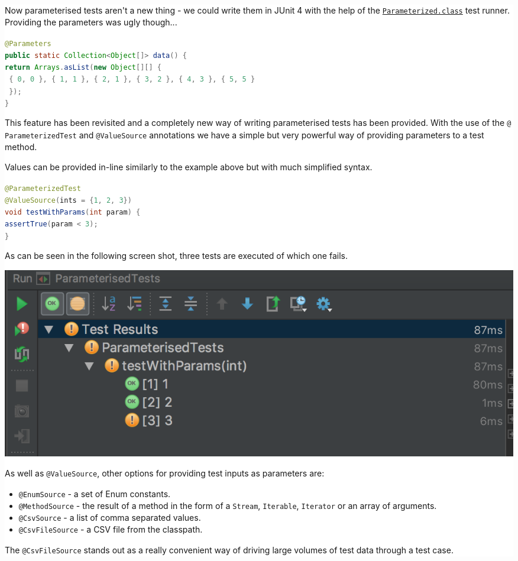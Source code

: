 Now parameterised tests aren't a new thing - we could write them in JUnit 4 with the help of the [`Parameterized.class`](https://github.com/junit-team/junit4/wiki/parameterized-tests) test runner. Providing the parameters was ugly though...

```java
@Parameters
public static Collection<Object[]> data() {
return Arrays.asList(new Object[][] {
 { 0, 0 }, { 1, 1 }, { 2, 1 }, { 3, 2 }, { 4, 3 }, { 5, 5 }
 });
}
```

This feature has been revisited and a completely new way of writing parameterised tests has been provided. With the use of the `@ParameterizedTest` and `@ValueSource` annotations we have a simple but very powerful way of providing parameters to a test method.

Values can be provided in-line similarly to the example above but with much simplified syntax.

```java
@ParameterizedTest
@ValueSource(ints = {1, 2, 3})
void testWithParams(int param) {
assertTrue(param < 3);
}
```

As can be seen in the following screen shot, three tests are executed of which one fails.

![Parameterised Tests IDE](parameterised-tests-ide.png)

As well as `@ValueSource`, other options for providing test inputs as parameters are:

- `@EnumSource` - a set of Enum constants.
- `@MethodSource` - the result of a method in the form of a `Stream`, `Iterable`, `Iterator` or an array of arguments.
- `@CsvSource` - a list of comma separated values.
- `@CsvFileSource` - a CSV file from the classpath.

The `@CsvFileSource` stands out as a really convenient way of driving large volumes of test data through a test case.
